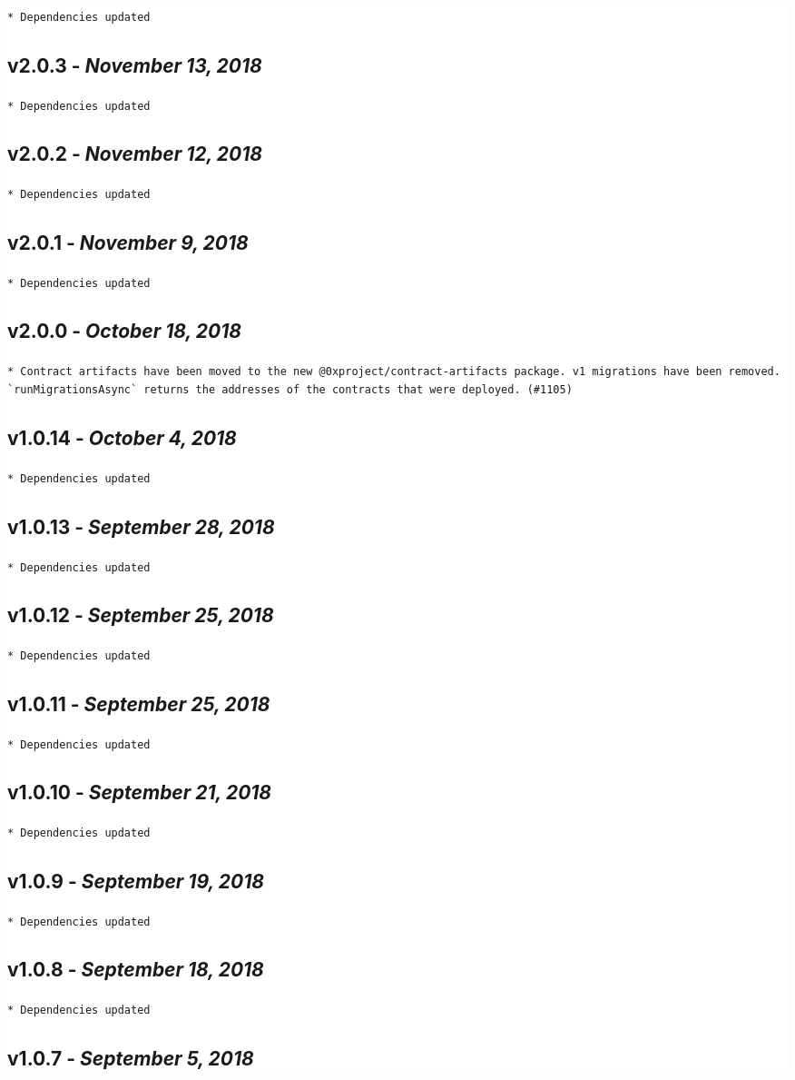     * Dependencies updated

## v2.0.3 - _November 13, 2018_

    * Dependencies updated

## v2.0.2 - _November 12, 2018_

    * Dependencies updated

## v2.0.1 - _November 9, 2018_

    * Dependencies updated

## v2.0.0 - _October 18, 2018_

    * Contract artifacts have been moved to the new @0xproject/contract-artifacts package. v1 migrations have been removed. `runMigrationsAsync` returns the addresses of the contracts that were deployed. (#1105)

## v1.0.14 - _October 4, 2018_

    * Dependencies updated

## v1.0.13 - _September 28, 2018_

    * Dependencies updated

## v1.0.12 - _September 25, 2018_

    * Dependencies updated

## v1.0.11 - _September 25, 2018_

    * Dependencies updated

## v1.0.10 - _September 21, 2018_

    * Dependencies updated

## v1.0.9 - _September 19, 2018_

    * Dependencies updated

## v1.0.8 - _September 18, 2018_

    * Dependencies updated

## v1.0.7 - _September 5, 2018_
